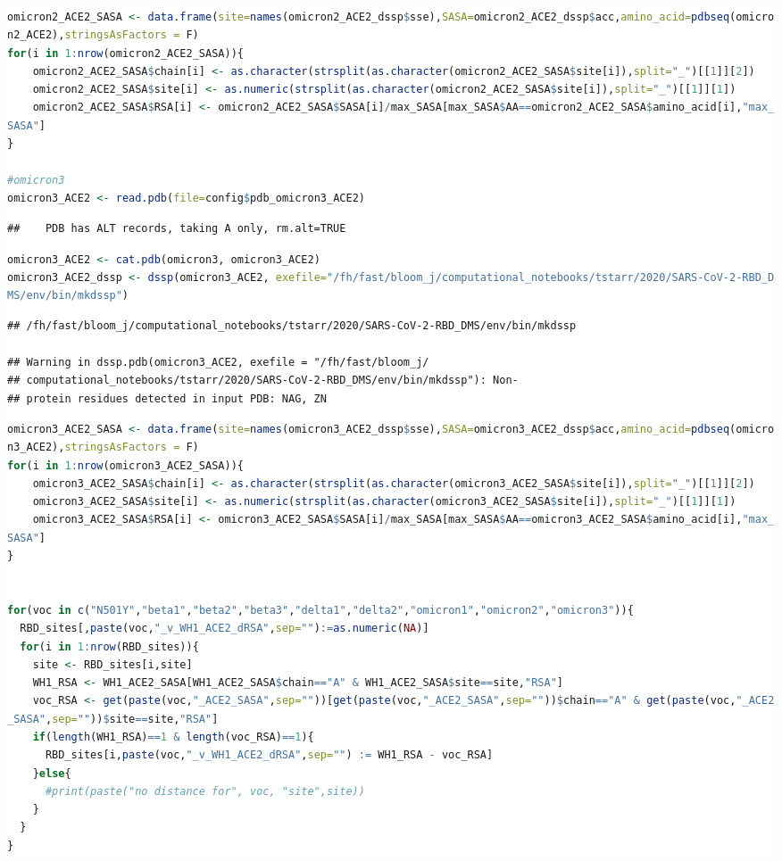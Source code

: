 ``` r
omicron2_ACE2_SASA <- data.frame(site=names(omicron2_ACE2_dssp$sse),SASA=omicron2_ACE2_dssp$acc,amino_acid=pdbseq(omicron2_ACE2),stringsAsFactors = F)
for(i in 1:nrow(omicron2_ACE2_SASA)){
    omicron2_ACE2_SASA$chain[i] <- as.character(strsplit(as.character(omicron2_ACE2_SASA$site[i]),split="_")[[1]][2])
    omicron2_ACE2_SASA$site[i] <- as.numeric(strsplit(as.character(omicron2_ACE2_SASA$site[i]),split="_")[[1]][1])
    omicron2_ACE2_SASA$RSA[i] <- omicron2_ACE2_SASA$SASA[i]/max_SASA[max_SASA$AA==omicron2_ACE2_SASA$amino_acid[i],"max_SASA"]
}

#omicron3
omicron3_ACE2 <- read.pdb(file=config$pdb_omicron3_ACE2)
```

    ##    PDB has ALT records, taking A only, rm.alt=TRUE

``` r
omicron3_ACE2 <- cat.pdb(omicron3, omicron3_ACE2)
omicron3_ACE2_dssp <- dssp(omicron3_ACE2, exefile="/fh/fast/bloom_j/computational_notebooks/tstarr/2020/SARS-CoV-2-RBD_DMS/env/bin/mkdssp")
```

    ## /fh/fast/bloom_j/computational_notebooks/tstarr/2020/SARS-CoV-2-RBD_DMS/env/bin/mkdssp

    ## Warning in dssp.pdb(omicron3_ACE2, exefile = "/fh/fast/bloom_j/
    ## computational_notebooks/tstarr/2020/SARS-CoV-2-RBD_DMS/env/bin/mkdssp"): Non-
    ## protein residues detected in input PDB: NAG, ZN

``` r
omicron3_ACE2_SASA <- data.frame(site=names(omicron3_ACE2_dssp$sse),SASA=omicron3_ACE2_dssp$acc,amino_acid=pdbseq(omicron3_ACE2),stringsAsFactors = F)
for(i in 1:nrow(omicron3_ACE2_SASA)){
    omicron3_ACE2_SASA$chain[i] <- as.character(strsplit(as.character(omicron3_ACE2_SASA$site[i]),split="_")[[1]][2])
    omicron3_ACE2_SASA$site[i] <- as.numeric(strsplit(as.character(omicron3_ACE2_SASA$site[i]),split="_")[[1]][1])
    omicron3_ACE2_SASA$RSA[i] <- omicron3_ACE2_SASA$SASA[i]/max_SASA[max_SASA$AA==omicron3_ACE2_SASA$amino_acid[i],"max_SASA"]
}


for(voc in c("N501Y","beta1","beta2","beta3","delta1","delta2","omicron1","omicron2","omicron3")){
  RBD_sites[,paste(voc,"_v_WH1_ACE2_dRSA",sep=""):=as.numeric(NA)]
  for(i in 1:nrow(RBD_sites)){
    site <- RBD_sites[i,site]
    WH1_RSA <- WH1_ACE2_SASA[WH1_ACE2_SASA$chain=="A" & WH1_ACE2_SASA$site==site,"RSA"]
    voc_RSA <- get(paste(voc,"_ACE2_SASA",sep=""))[get(paste(voc,"_ACE2_SASA",sep=""))$chain=="A" & get(paste(voc,"_ACE2_SASA",sep=""))$site==site,"RSA"]
    if(length(WH1_RSA)==1 & length(voc_RSA)==1){
      RBD_sites[i,paste(voc,"_v_WH1_ACE2_dRSA",sep="") := WH1_RSA - voc_RSA] 
    }else{
      #print(paste("no distance for", voc, "site",site))
    }
  }
}
```
